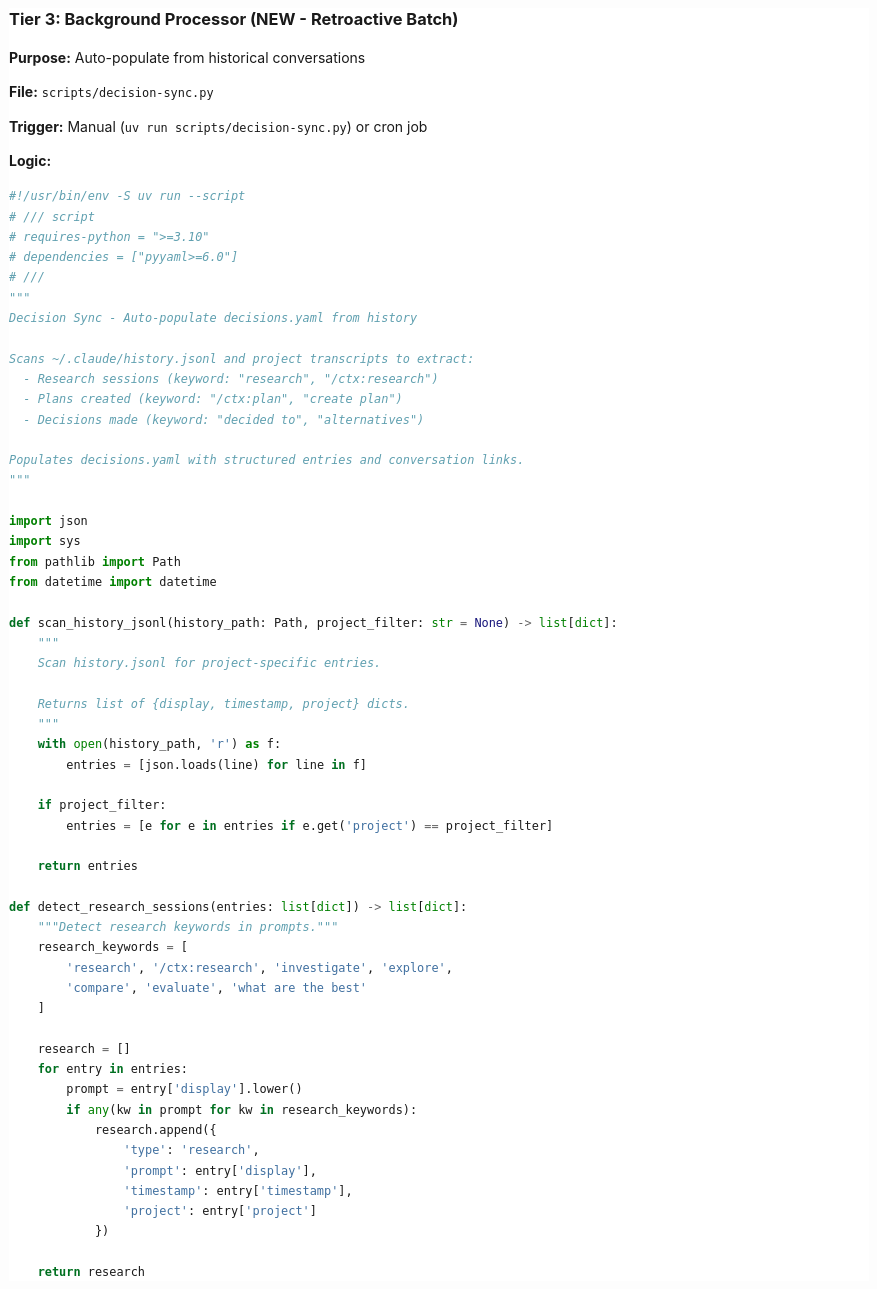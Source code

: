 ### Tier 3: Background Processor (NEW - Retroactive Batch)

**Purpose:** Auto-populate from historical conversations

**File:** `scripts/decision-sync.py`

**Trigger:** Manual (`uv run scripts/decision-sync.py`) or cron job

**Logic:**
```python
#!/usr/bin/env -S uv run --script
# /// script
# requires-python = ">=3.10"
# dependencies = ["pyyaml>=6.0"]
# ///
"""
Decision Sync - Auto-populate decisions.yaml from history

Scans ~/.claude/history.jsonl and project transcripts to extract:
  - Research sessions (keyword: "research", "/ctx:research")
  - Plans created (keyword: "/ctx:plan", "create plan")
  - Decisions made (keyword: "decided to", "alternatives")

Populates decisions.yaml with structured entries and conversation links.
"""

import json
import sys
from pathlib import Path
from datetime import datetime

def scan_history_jsonl(history_path: Path, project_filter: str = None) -> list[dict]:
    """
    Scan history.jsonl for project-specific entries.

    Returns list of {display, timestamp, project} dicts.
    """
    with open(history_path, 'r') as f:
        entries = [json.loads(line) for line in f]

    if project_filter:
        entries = [e for e in entries if e.get('project') == project_filter]

    return entries

def detect_research_sessions(entries: list[dict]) -> list[dict]:
    """Detect research keywords in prompts."""
    research_keywords = [
        'research', '/ctx:research', 'investigate', 'explore',
        'compare', 'evaluate', 'what are the best'
    ]

    research = []
    for entry in entries:
        prompt = entry['display'].lower()
        if any(kw in prompt for kw in research_keywords):
            research.append({
                'type': 'research',
                'prompt': entry['display'],
                'timestamp': entry['timestamp'],
                'project': entry['project']
            })

    return research

```